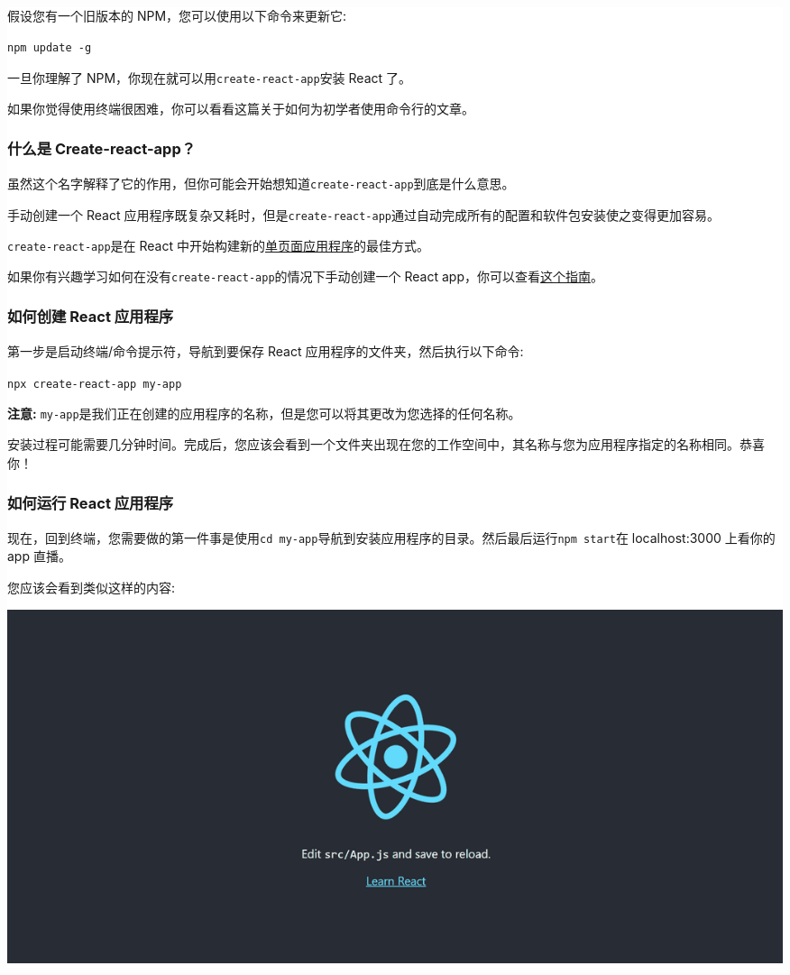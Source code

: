 假设您有一个旧版本的 NPM，您可以使用以下命令来更新它:

```
npm update -g
```

一旦你理解了 NPM，你现在就可以用`create-react-app`安装 React 了。

如果你觉得使用终端很困难，你可以看看这篇关于如何为初学者使用命令行的文章。

### 什么是 Create-react-app？

虽然这个名字解释了它的作用，但你可能会开始想知道`create-react-app`到底是什么意思。

手动创建一个 React 应用程序既复杂又耗时，但是`create-react-app`通过自动完成所有的配置和软件包安装使之变得更加容易。

`create-react-app`是在 React 中开始构建新的[单页面应用程序](https://reactjs.org/docs/glossary.html#single-page-application)的最佳方式。

如果你有兴趣学习如何在没有`create-react-app`的情况下手动创建一个 React app，你可以查看[这个指南](https://dev.to/underscorecode/creating-your-react-project-from-scratch-without-create-react-app-the-complete-guide-4kbc)。

### 如何创建 React 应用程序

第一步是启动终端/命令提示符，导航到要保存 React 应用程序的文件夹，然后执行以下命令:

```
npx create-react-app my-app
```

**注意:** `my-app`是我们正在创建的应用程序的名称，但是您可以将其更改为您选择的任何名称。

安装过程可能需要几分钟时间。完成后，您应该会看到一个文件夹出现在您的工作空间中，其名称与您为应用程序指定的名称相同。恭喜你！

### 如何运行 React 应用程序

现在，回到终端，您需要做的第一件事是使用`cd my-app`导航到安装应用程序的目录。然后最后运行`npm start`在 localhost:3000 上看你的 app 直播。

您应该会看到类似这样的内容:

![image-9](img/90e03398719c9987716a7fc8406bc955.png)
